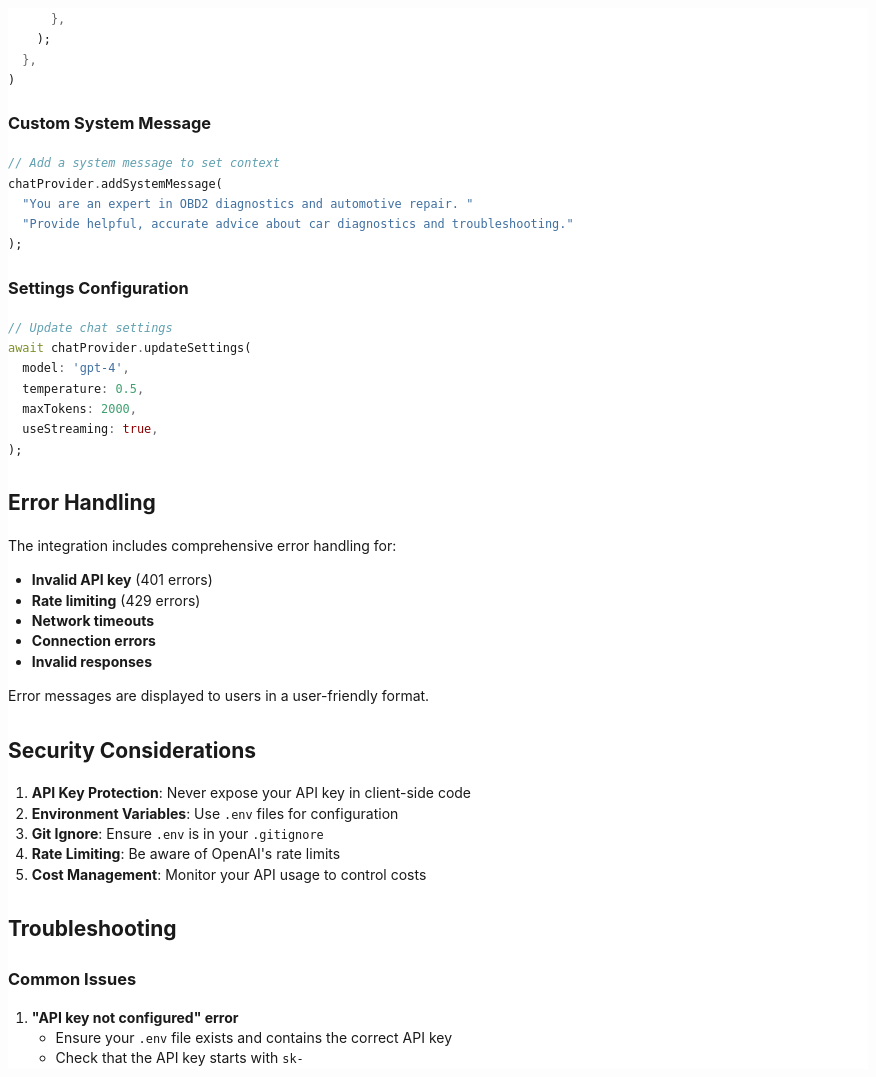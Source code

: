 ```dart
      },
    );
  },
)
```

### Custom System Message
```dart
// Add a system message to set context
chatProvider.addSystemMessage(
  "You are an expert in OBD2 diagnostics and automotive repair. "
  "Provide helpful, accurate advice about car diagnostics and troubleshooting."
);
```

### Settings Configuration
```dart
// Update chat settings
await chatProvider.updateSettings(
  model: 'gpt-4',
  temperature: 0.5,
  maxTokens: 2000,
  useStreaming: true,
);
```

## Error Handling

The integration includes comprehensive error handling for:
- **Invalid API key** (401 errors)
- **Rate limiting** (429 errors)
- **Network timeouts**
- **Connection errors**
- **Invalid responses**

Error messages are displayed to users in a user-friendly format.

## Security Considerations

1. **API Key Protection**: Never expose your API key in client-side code
2. **Environment Variables**: Use `.env` files for configuration
3. **Git Ignore**: Ensure `.env` is in your `.gitignore`
4. **Rate Limiting**: Be aware of OpenAI's rate limits
5. **Cost Management**: Monitor your API usage to control costs

## Troubleshooting

### Common Issues

1. **"API key not configured" error**
   - Ensure your `.env` file exists and contains the correct API key
   - Check that the API key starts with `sk-`
